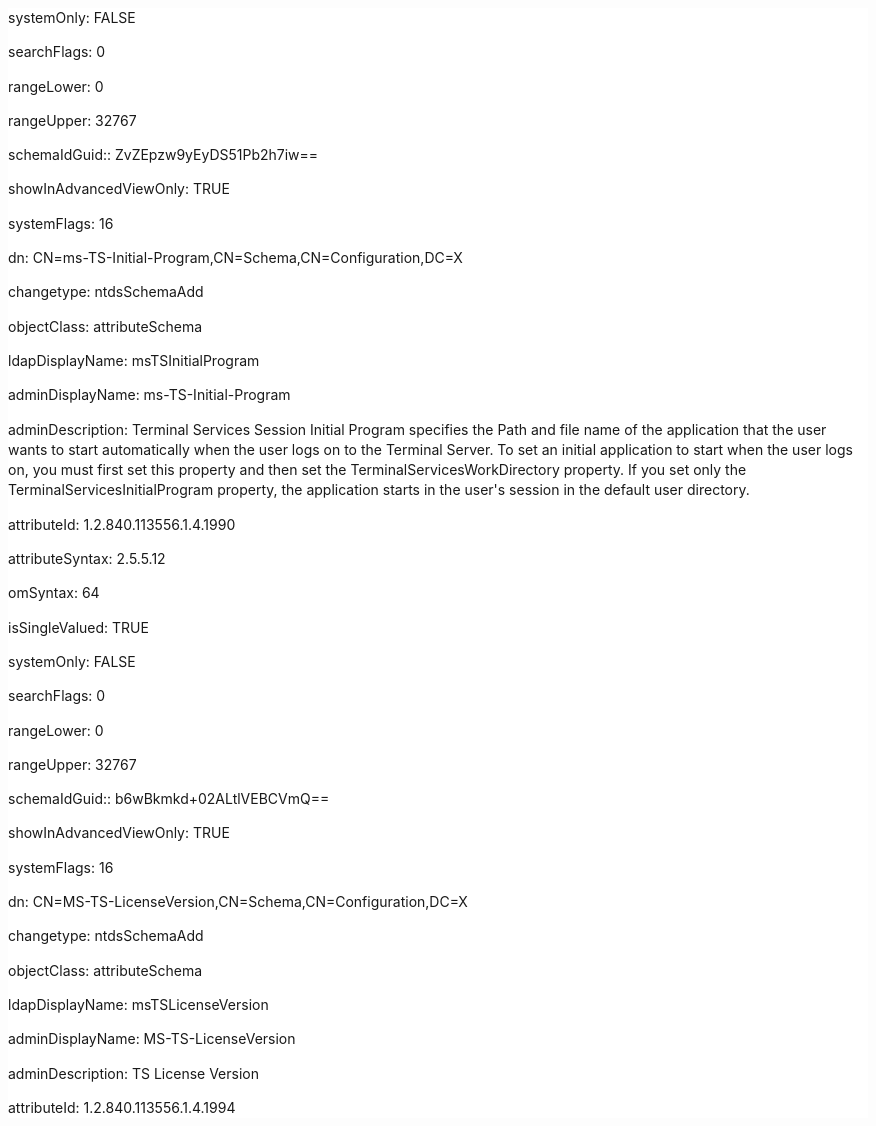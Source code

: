  systemOnly: FALSE  
  
 searchFlags: 0  
  
 rangeLower: 0  
  
 rangeUpper: 32767  
  
 schemaIdGuid:: ZvZEpzw9yEyDS51Pb2h7iw\=\=  
  
 showInAdvancedViewOnly: TRUE  
  
 systemFlags: 16  
  
 dn: CN\=ms\-TS\-Initial\-Program,CN\=Schema,CN\=Configuration,DC\=X  
  
 changetype: ntdsSchemaAdd  
  
 objectClass: attributeSchema  
  
 ldapDisplayName: msTSInitialProgram  
  
 adminDisplayName: ms\-TS\-Initial\-Program  
  
 adminDescription: Terminal Services Session Initial Program specifies the Path and file name of the application that the user wants to start automatically when the user logs on to the Terminal Server. To set an initial application to start when the user logs on, you must first set this property and then set the TerminalServicesWorkDirectory property. If you set only the TerminalServicesInitialProgram property, the application starts in the user's session in the default user directory.  
  
 attributeId: 1.2.840.113556.1.4.1990  
  
 attributeSyntax: 2.5.5.12  
  
 omSyntax: 64  
  
 isSingleValued: TRUE  
  
 systemOnly: FALSE  
  
 searchFlags: 0  
  
 rangeLower: 0  
  
 rangeUpper: 32767  
  
 schemaIdGuid:: b6wBkmkd\+02ALtlVEBCVmQ\=\=  
  
 showInAdvancedViewOnly: TRUE  
  
 systemFlags: 16  
  
 dn: CN\=MS\-TS\-LicenseVersion,CN\=Schema,CN\=Configuration,DC\=X  
  
 changetype: ntdsSchemaAdd  
  
 objectClass: attributeSchema  
  
 ldapDisplayName: msTSLicenseVersion  
  
 adminDisplayName: MS\-TS\-LicenseVersion  
  
 adminDescription: TS License Version  
  
 attributeId: 1.2.840.113556.1.4.1994  
  